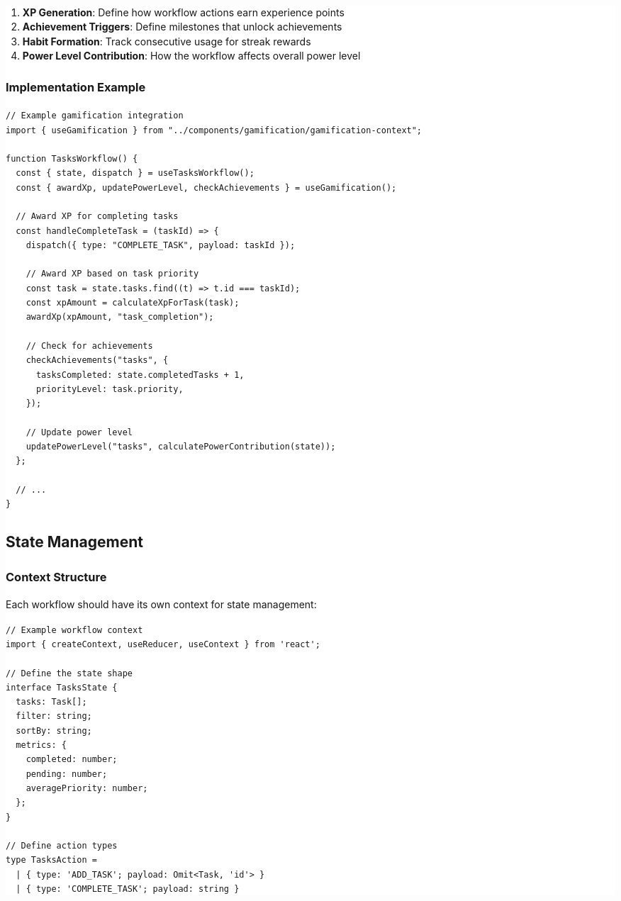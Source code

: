1. **XP Generation**: Define how workflow actions earn experience points
2. **Achievement Triggers**: Define milestones that unlock achievements
3. **Habit Formation**: Track consecutive usage for streak rewards
4. **Power Level Contribution**: How the workflow affects overall power level

### Implementation Example

```tsx
// Example gamification integration
import { useGamification } from "../components/gamification/gamification-context";

function TasksWorkflow() {
  const { state, dispatch } = useTasksWorkflow();
  const { awardXp, updatePowerLevel, checkAchievements } = useGamification();

  // Award XP for completing tasks
  const handleCompleteTask = (taskId) => {
    dispatch({ type: "COMPLETE_TASK", payload: taskId });

    // Award XP based on task priority
    const task = state.tasks.find((t) => t.id === taskId);
    const xpAmount = calculateXpForTask(task);
    awardXp(xpAmount, "task_completion");

    // Check for achievements
    checkAchievements("tasks", {
      tasksCompleted: state.completedTasks + 1,
      priorityLevel: task.priority,
    });

    // Update power level
    updatePowerLevel("tasks", calculatePowerContribution(state));
  };

  // ...
}
```

## State Management

### Context Structure

Each workflow should have its own context for state management:

```tsx
// Example workflow context
import { createContext, useReducer, useContext } from 'react';

// Define the state shape
interface TasksState {
  tasks: Task[];
  filter: string;
  sortBy: string;
  metrics: {
    completed: number;
    pending: number;
    averagePriority: number;
  };
}

// Define action types
type TasksAction =
  | { type: 'ADD_TASK'; payload: Omit<Task, 'id'> }
  | { type: 'COMPLETE_TASK'; payload: string }
```
